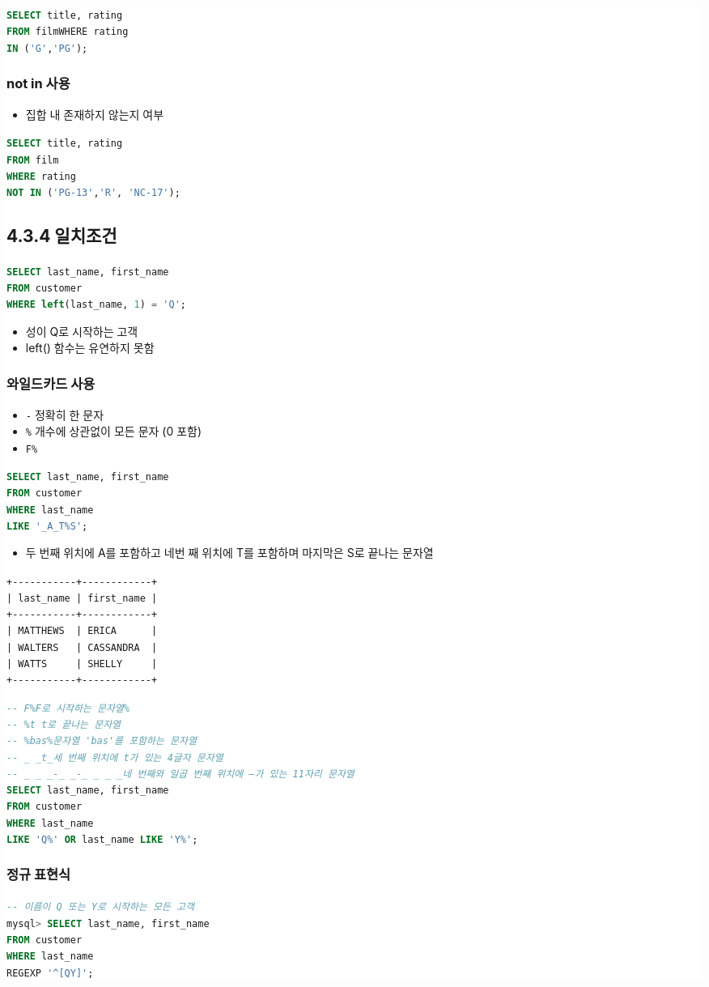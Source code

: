 ```sql
SELECT title, rating
FROM filmWHERE rating 
IN ('G','PG');
```
### not in 사용
- 집합 내 존재하지 않는지 여부
```sql
SELECT title, rating
FROM film
WHERE rating 
NOT IN ('PG-13','R', 'NC-17');
```
## 4.3.4 일치조건
```sql
SELECT last_name, first_name
FROM customer
WHERE left(last_name, 1) = 'Q';
```
- 성이 Q로 시작하는 고객
- left() 함수는 유연하지 못함

### 와일드카드 사용
- `-` 정확히 한 문자
- `%` 개수에 상관없이 모든 문자 (0 포함)
- `F%`

```sql
SELECT last_name, first_name
FROM customer
WHERE last_name 
LIKE '_A_T%S';
```
- 두 번째 위치에 A를 포함하고 네번 째 위치에 T를 포함하며
  마지막은 S로 끝나는 문자열
```
+-----------+------------+
| last_name | first_name |
+-----------+------------+
| MATTHEWS  | ERICA      |
| WALTERS   | CASSANDRA  |
| WATTS     | SHELLY     |
+-----------+------------+
```
```sql
-- F%F로 시작하는 문자열%
-- %t t로 끝나는 문자열
-- %bas%문자열 'bas'를 포함하는 문자열
-- _ _t_세 번째 위치에 t가 있는 4글자 문자열
-- _ _ _-_ _-_ _ _ _네 번째와 일곱 번째 위치에 –가 있는 11자리 문자열
SELECT last_name, first_name
FROM customer
WHERE last_name 
LIKE 'Q%' OR last_name LIKE 'Y%';
```
### 정규 표현식
```sql
-- 이름이 Q 또는 Y로 시작하는 모든 고객
mysql> SELECT last_name, first_name
FROM customer
WHERE last_name 
REGEXP '^[QY]';
```